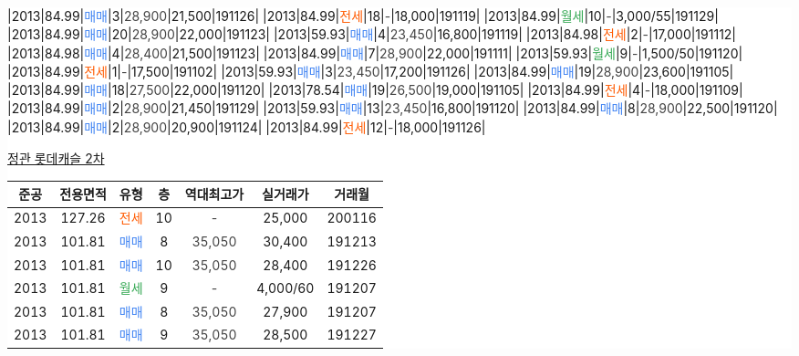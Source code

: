 |2013|84.99|<span style="color:#4285f3">매매</span>|3|<span style="color:#444444">28,900</span>|21,500|191126|
|2013|84.99|<span style="color:#ff5a00">전세</span>|18|<span style="color:#444444">-</span>|18,000|191119|
|2013|84.99|<span style="color:#34a853">월세</span>|10|<span style="color:#444444">-</span>|3,000/55|191129|
|2013|84.99|<span style="color:#4285f3">매매</span>|20|<span style="color:#444444">28,900</span>|22,000|191123|
|2013|59.93|<span style="color:#4285f3">매매</span>|4|<span style="color:#444444">23,450</span>|16,800|191119|
|2013|84.98|<span style="color:#ff5a00">전세</span>|2|<span style="color:#444444">-</span>|17,000|191112|
|2013|84.98|<span style="color:#4285f3">매매</span>|4|<span style="color:#444444">28,400</span>|21,500|191123|
|2013|84.99|<span style="color:#4285f3">매매</span>|7|<span style="color:#444444">28,900</span>|22,000|191111|
|2013|59.93|<span style="color:#34a853">월세</span>|9|<span style="color:#444444">-</span>|1,500/50|191120|
|2013|84.99|<span style="color:#ff5a00">전세</span>|1|<span style="color:#444444">-</span>|17,500|191102|
|2013|59.93|<span style="color:#4285f3">매매</span>|3|<span style="color:#444444">23,450</span>|17,200|191126|
|2013|84.99|<span style="color:#4285f3">매매</span>|19|<span style="color:#444444">28,900</span>|23,600|191105|
|2013|84.99|<span style="color:#4285f3">매매</span>|18|<span style="color:#444444">27,500</span>|22,000|191120|
|2013|78.54|<span style="color:#4285f3">매매</span>|19|<span style="color:#444444">26,500</span>|19,000|191105|
|2013|84.99|<span style="color:#ff5a00">전세</span>|4|<span style="color:#444444">-</span>|18,000|191109|
|2013|84.99|<span style="color:#4285f3">매매</span>|2|<span style="color:#444444">28,900</span>|21,450|191129|
|2013|59.93|<span style="color:#4285f3">매매</span>|13|<span style="color:#444444">23,450</span>|16,800|191120|
|2013|84.99|<span style="color:#4285f3">매매</span>|8|<span style="color:#444444">28,900</span>|22,500|191120|
|2013|84.99|<span style="color:#4285f3">매매</span>|2|<span style="color:#444444">28,900</span>|20,900|191124|
|2013|84.99|<span style="color:#ff5a00">전세</span>|12|<span style="color:#444444">-</span>|18,000|191126|


<script async src="//pagead2.googlesyndication.com/pagead/js/adsbygoogle.js"></script>

<ins class="adsbygoogle"
     style="display:block"
     data-ad-client="ca-pub-1142216861245946"
     data-ad-slot="4805727019"
     data-ad-format="auto"
     data-full-width-responsive="true"></ins>
<script>
(adsbygoogle = window.adsbygoogle || []).push({});
</script>


[정관 롯데캐슬 2차](https://search.naver.com/search.naver?query=%EB%B6%80%EC%82%B0%EA%B4%91%EC%97%AD%EC%8B%9C+%EA%B8%B0%EC%9E%A5%EA%B5%B0+%EC%A0%95%EA%B4%80%EC%9D%8D+%EB%AA%A8%EC%A0%84%EB%A6%AC+%EC%A0%95%EA%B4%80+%EB%A1%AF%EB%8D%B0%EC%BA%90%EC%8A%AC+2%EC%B0%A8)

|준공|전용면적|유형|층|역대최고가|실거래가|거래월|
|:---:|:---:|:---:|:---:|:---:|:---:|:---:|
|2013|127.26|<span style="color:#ff5a00">전세</span>|10|<span style="color:#444444">-</span>|25,000|200116|
|2013|101.81|<span style="color:#4285f3">매매</span>|8|<span style="color:#444444">35,050</span>|30,400|191213|
|2013|101.81|<span style="color:#4285f3">매매</span>|10|<span style="color:#444444">35,050</span>|28,400|191226|
|2013|101.81|<span style="color:#34a853">월세</span>|9|<span style="color:#444444">-</span>|4,000/60|191207|
|2013|101.81|<span style="color:#4285f3">매매</span>|8|<span style="color:#444444">35,050</span>|27,900|191207|
|2013|101.81|<span style="color:#4285f3">매매</span>|9|<span style="color:#444444">35,050</span>|28,500|191227|
